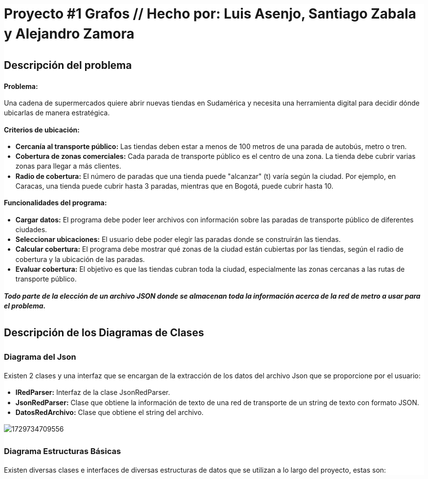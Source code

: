 # Proyecto #1 Grafos // Hecho por: Luis Asenjo, Santiago Zabala y Alejandro Zamora

## Descripción del problema

**Problema:**

Una cadena de supermercados quiere abrir nuevas tiendas en Sudamérica y necesita una herramienta digital para decidir dónde ubicarlas de manera estratégica.

**Criterios de ubicación:**

* **Cercanía al transporte público:** Las tiendas deben estar a menos de 100 metros de una parada de autobús, metro o tren.
* **Cobertura de zonas comerciales:** Cada parada de transporte público es el centro de una zona. La tienda debe cubrir varias zonas para llegar a más clientes.
* **Radio de cobertura:** El número de paradas que una tienda puede "alcanzar" (t) varía según la ciudad. Por ejemplo, en Caracas, una tienda puede cubrir hasta 3 paradas, mientras que en Bogotá, puede cubrir hasta 10.

**Funcionalidades del programa:**

* **Cargar datos:** El programa debe poder leer archivos con información sobre las paradas de transporte público de diferentes ciudades.
* **Seleccionar ubicaciones:** El usuario debe poder elegir las paradas donde se construirán las tiendas.
* **Calcular cobertura:** El programa debe mostrar qué zonas de la ciudad están cubiertas por las tiendas, según el radio de cobertura y la ubicación de las paradas.
* **Evaluar cobertura:** El objetivo es que las tiendas cubran toda la ciudad, especialmente las zonas cercanas a las rutas de transporte público.

***Todo parte de la elección de un archivo JSON donde se almacenan toda la información acerca de la red de metro a usar para el problema.***

## Descripción de los Diagramas de Clases

### Diagrama del Json

Existen 2 clases y una interfaz que se encargan de la extracción de los datos del archivo Json que se proporcione por el usuario:

* **IRedParser:** Interfaz de la clase JsonRedParser.
* **JsonRedParser:** Clase que obtiene la información de texto de una red de transporte de un string de texto con formato JSON.
* **DatosRedArchivo:** Clase que obtiene el string del archivo.

![1729734709556](image/ReadMeFirst/1729734709556.png)

### Diagrama Estructuras Básicas

Existen diversas clases e interfaces de diversas estructuras de datos que se utilizan a lo largo del proyecto, estas son:
